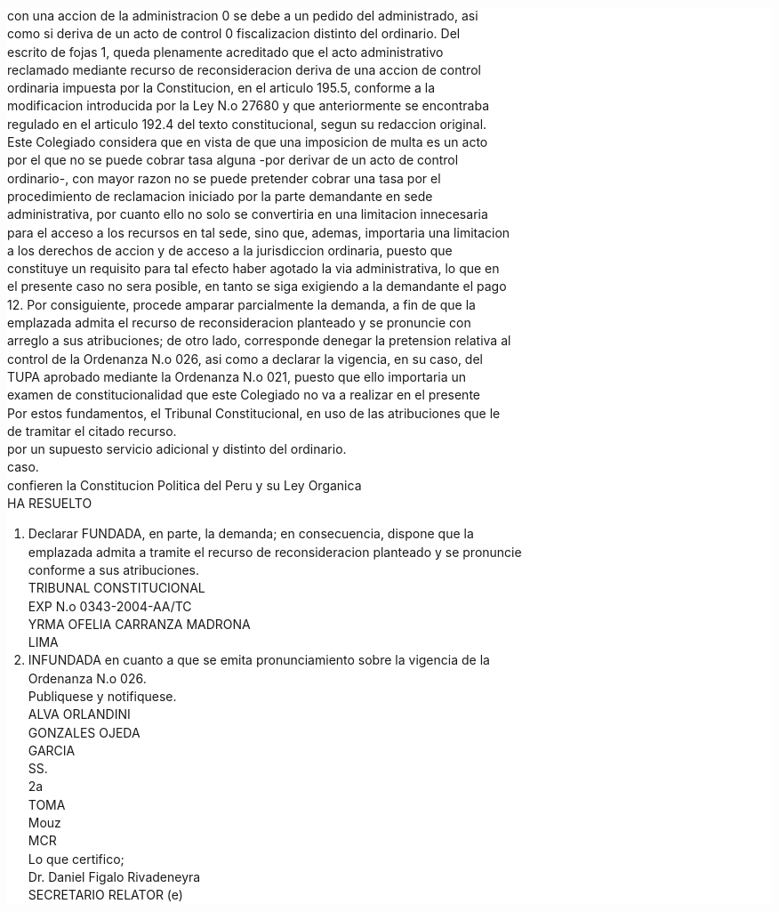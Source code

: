 con una accion de la administracion 0 se debe a un pedido del administrado, asi  
como si deriva de un acto de control 0 fiscalizacion distinto del ordinario. Del  
escrito de fojas 1, queda plenamente acreditado que el acto administrativo  
reclamado mediante recurso de reconsideracion deriva de una accion de control  
ordinaria impuesta por la Constitucion, en el articulo 195.5, conforme a la  
modificacion introducida por la Ley N.o 27680 y que anteriormente se encontraba  
regulado en el articulo 192.4 del texto constitucional, segun su redaccion original.  
Este Colegiado considera que en vista de que una imposicion de multa es un acto  
por el que no se puede cobrar tasa alguna -por derivar de un acto de control  
ordinario-, con mayor razon no se puede pretender cobrar una tasa por el  
procedimiento de reclamacion iniciado por la parte demandante en sede  
administrativa, por cuanto ello no solo se convertiria en una limitacion innecesaria  
para el acceso a los recursos en tal sede, sino que, ademas, importaria una limitacion  
a los derechos de accion y de acceso a la jurisdiccion ordinaria, puesto que  
constituye un requisito para tal efecto haber agotado la via administrativa, lo que en  
el presente caso no sera posible, en tanto se siga exigiendo a la demandante el pago  
12. Por consiguiente, procede amparar parcialmente la demanda, a fin de que la  
emplazada admita el recurso de reconsideracion planteado y se pronuncie con  
arreglo a sus atribuciones; de otro lado, corresponde denegar la pretension relativa al  
control de la Ordenanza N.o 026, asi como a declarar la vigencia, en su caso, del  
TUPA aprobado mediante la Ordenanza N.o 021, puesto que ello importaria un  
examen de constitucionalidad que este Colegiado no va a realizar en el presente  
Por estos fundamentos, el Tribunal Constitucional, en uso de las atribuciones que le  
de tramitar el citado recurso.  
por un supuesto servicio adicional y distinto del ordinario.  
caso.  
confieren la Constitucion Politica del Peru y su Ley Organica  
HA RESUELTO  
1. Declarar FUNDADA, en parte, la demanda; en consecuencia, dispone que la  
emplazada admita a tramite el recurso de reconsideracion planteado y se pronuncie  
conforme a sus atribuciones.  
TRIBUNAL CONSTITUCIONAL  
EXP N.o 0343-2004-AA/TC  
YRMA OFELIA CARRANZA MADRONA  
LIMA  
2. INFUNDADA en cuanto a que se emita pronunciamiento sobre la vigencia de la  
Ordenanza N.o 026.  
Publiquese y notifiquese.  
ALVA ORLANDINI  
GONZALES OJEDA  
GARCIA  
SS.  
2a  
TOMA  
Mouz  
MCR  
Lo que certifico;  
Dr. Daniel Figalo Rivadeneyra  
SECRETARIO RELATOR (e)